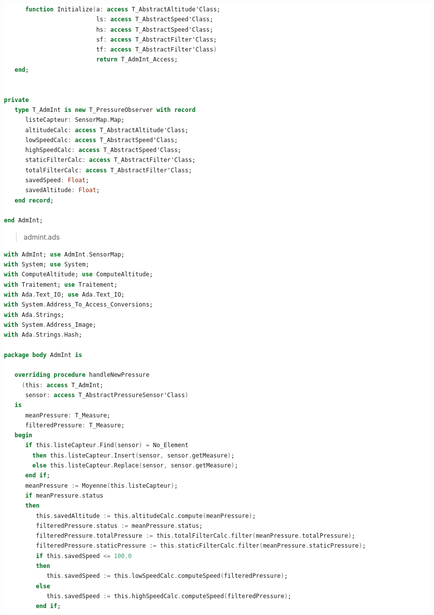```Ada
      function Initialize(a: access T_AbstractAltitude'Class;
                          ls: access T_AbstractSpeed'Class;
                          hs: access T_AbstractSpeed'Class;
                          sf: access T_AbstractFilter'Class;
                          tf: access T_AbstractFilter'Class) 
                          return T_AdmInt_Access;
   end;
     
   
private
   type T_AdmInt is new T_PressureObserver with record
      listeCapteur: SensorMap.Map;
      altitudeCalc: access T_AbstractAltitude'Class;
      lowSpeedCalc: access T_AbstractSpeed'Class;
      highSpeedCalc: access T_AbstractSpeed'Class;
      staticFilterCalc: access T_AbstractFilter'Class;
      totalFilterCalc: access T_AbstractFilter'Class;
      savedSpeed: Float;
      savedAltitude: Float;
   end record;

end AdmInt;
```

> admint.ads

```Ada
with AdmInt; use AdmInt.SensorMap;
with System; use System;
with ComputeAltitude; use ComputeAltitude;
with Traitement; use Traitement;
with Ada.Text_IO; use Ada.Text_IO;
with System.Address_To_Access_Conversions;
with Ada.Strings;
with System.Address_Image;
with Ada.Strings.Hash;

package body AdmInt is

   overriding procedure handleNewPressure
     (this: access T_AdmInt;
      sensor: access T_AbstractPressureSensor'Class)
   is
      meanPressure: T_Measure;
      filteredPressure: T_Measure;
   begin
      if this.listeCapteur.Find(sensor) = No_Element
      	then this.listeCapteur.Insert(sensor, sensor.getMeasure);
      	else this.listeCapteur.Replace(sensor, sensor.getMeasure);
      end if;
      meanPressure := Moyenne(this.listeCapteur);
      if meanPressure.status
      then
         this.savedAltitude := this.altitudeCalc.compute(meanPressure);
         filteredPressure.status := meanPressure.status;
         filteredPressure.totalPressure := this.totalFilterCalc.filter(meanPressure.totalPressure);
         filteredPressure.staticPressure := this.staticFilterCalc.filter(meanPressure.staticPressure);
         if this.savedSpeed <= 100.0
         then
            this.savedSpeed := this.lowSpeedCalc.computeSpeed(filteredPressure);
         else
            this.savedSpeed := this.highSpeedCalc.computeSpeed(filteredPressure);
         end if;
```